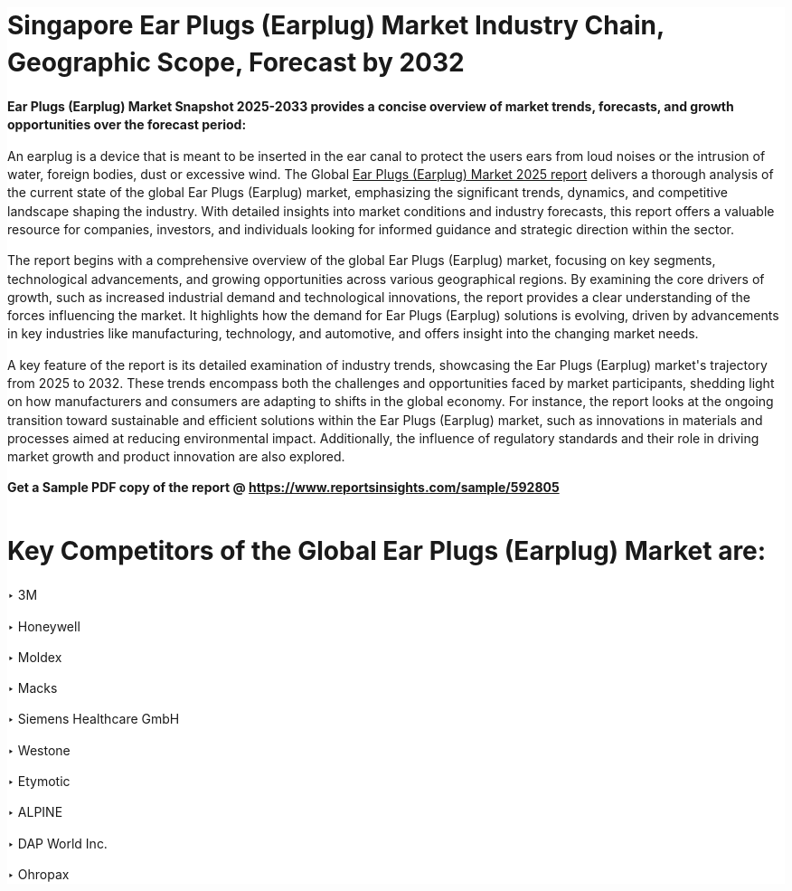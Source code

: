 # Singapore Ear Plugs (Earplug) Market Industry Chain, Geographic Scope, Forecast by 2032

<strong>Ear Plugs (Earplug) Market Snapshot 2025-2033 provides a concise overview of market trends, forecasts, and growth opportunities over the forecast period:</strong>

An earplug is a device that is meant to be inserted in the ear canal to protect the users ears from loud noises or the intrusion of water, foreign bodies, dust or excessive wind. The Global <a href=https://www.reportsinsights.com/sample/592805>Ear Plugs (Earplug) Market 2025 report</a> delivers a thorough analysis of the current state of the global Ear Plugs (Earplug) market, emphasizing the significant trends, dynamics, and competitive landscape shaping the industry. With detailed insights into market conditions and industry forecasts, this report offers a valuable resource for companies, investors, and individuals looking for informed guidance and strategic direction within the sector.

The report begins with a comprehensive overview of the global Ear Plugs (Earplug) market, focusing on key segments, technological advancements, and growing opportunities across various geographical regions. By examining the core drivers of growth, such as increased industrial demand and technological innovations, the report provides a clear understanding of the forces influencing the market. It highlights how the demand for Ear Plugs (Earplug) solutions is evolving, driven by advancements in key industries like manufacturing, technology, and automotive, and offers insight into the changing market needs.

A key feature of the report is its detailed examination of industry trends, showcasing the Ear Plugs (Earplug) market's trajectory from 2025 to 2032. These trends encompass both the challenges and opportunities faced by market participants, shedding light on how manufacturers and consumers are adapting to shifts in the global economy. For instance, the report looks at the ongoing transition toward sustainable and efficient solutions within the Ear Plugs (Earplug) market, such as innovations in materials and processes aimed at reducing environmental impact. Additionally, the influence of regulatory standards and their role in driving market growth and product innovation are also explored.

<strong>Get a Sample PDF copy of the report @ <a href=https://www.reportsinsights.com/sample/592805>https://www.reportsinsights.com/sample/592805</a></strong>

# <strong>Key Competitors of the Global Ear Plugs (Earplug) Market are:</strong>

‣ 3M

‣ Honeywell

‣ Moldex

‣ Macks

‣ Siemens Healthcare GmbH

‣ Westone

‣ Etymotic

‣ ALPINE

‣ DAP World Inc.

‣ Ohropax
